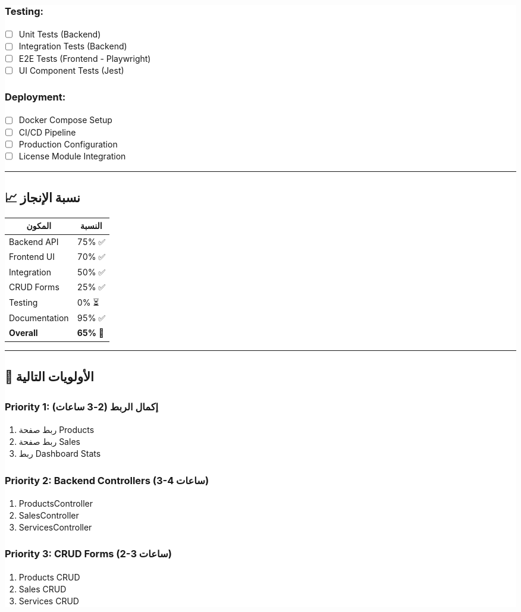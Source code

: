 ### Testing:
- [ ] Unit Tests (Backend)
- [ ] Integration Tests (Backend)
- [ ] E2E Tests (Frontend - Playwright)
- [ ] UI Component Tests (Jest)

### Deployment:
- [ ] Docker Compose Setup
- [ ] CI/CD Pipeline
- [ ] Production Configuration
- [ ] License Module Integration

---

## 📈 نسبة الإنجاز

| المكون | النسبة |
|--------|--------|
| Backend API | 75% ✅ |
| Frontend UI | 70% ✅ |
| Integration | 50% ✅ |
| CRUD Forms | 25% ✅ |
| Testing | 0% ⏳ |
| Documentation | 95% ✅ |
| **Overall** | **65%** 🚀 |

---

## 🎯 الأولويات التالية

### Priority 1: إكمال الربط (2-3 ساعات)
1. ربط صفحة Products
2. ربط صفحة Sales
3. ربط Dashboard Stats

### Priority 2: Backend Controllers (3-4 ساعات)
1. ProductsController
2. SalesController
3. ServicesController

### Priority 3: CRUD Forms (2-3 ساعات)
1. Products CRUD
2. Sales CRUD
3. Services CRUD
